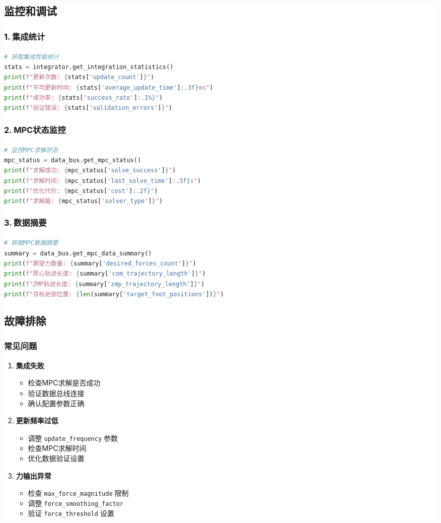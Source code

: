 ## 监控和调试

### 1. 集成统计
```python
# 获取集成性能统计
stats = integrator.get_integration_statistics()
print(f"更新次数: {stats['update_count']}")
print(f"平均更新时间: {stats['average_update_time']:.3f}ms")
print(f"成功率: {stats['success_rate']:.1%}")
print(f"验证错误: {stats['validation_errors']}")
```

### 2. MPC状态监控
```python
# 监控MPC求解状态
mpc_status = data_bus.get_mpc_status()
print(f"求解成功: {mpc_status['solve_success']}")
print(f"求解时间: {mpc_status['last_solve_time']:.3f}s")
print(f"优化代价: {mpc_status['cost']:.2f}")
print(f"求解器: {mpc_status['solver_type']}")
```

### 3. 数据摘要
```python
# 获取MPC数据摘要
summary = data_bus.get_mpc_data_summary()
print(f"期望力数量: {summary['desired_forces_count']}")
print(f"质心轨迹长度: {summary['com_trajectory_length']}")
print(f"ZMP轨迹长度: {summary['zmp_trajectory_length']}")
print(f"目标足部位置: {len(summary['target_foot_positions'])}")
```

## 故障排除

### 常见问题

1. **集成失败**
   - 检查MPC求解是否成功
   - 验证数据总线连接
   - 确认配置参数正确

2. **更新频率过低**
   - 调整 `update_frequency` 参数
   - 检查MPC求解时间
   - 优化数据验证设置

3. **力输出异常**
   - 检查 `max_force_magnitude` 限制
   - 调整 `force_smoothing_factor`
   - 验证 `force_threshold` 设置
